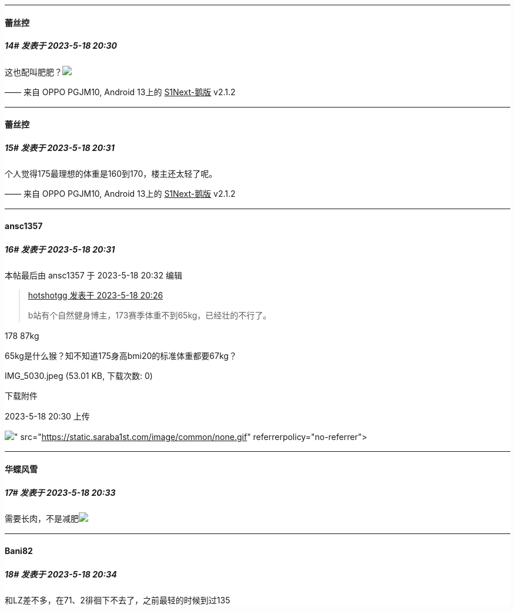 *****

####  蕾丝控  
##### 14#       发表于 2023-5-18 20:30

这也配叫肥肥？<img src="https://static.saraba1st.com/image/smiley/face2017/037.png" referrerpolicy="no-referrer">

—— 来自 OPPO PGJM10, Android 13上的 [S1Next-鹅版](https://github.com/ykrank/S1-Next/releases) v2.1.2

*****

####  蕾丝控  
##### 15#       发表于 2023-5-18 20:31

个人觉得175最理想的体重是160到170，楼主还太轻了呢。

—— 来自 OPPO PGJM10, Android 13上的 [S1Next-鹅版](https://github.com/ykrank/S1-Next/releases) v2.1.2

*****

####  ansc1357  
##### 16#       发表于 2023-5-18 20:31

 本帖最后由 ansc1357 于 2023-5-18 20:32 编辑 
<blockquote><a href="httphttps://bbs.saraba1st.com/2b/forum.php?mod=redirect&amp;goto=findpost&amp;pid=60894476&amp;ptid=2134868" target="_blank">hotshotgg 发表于 2023-5-18 20:26</a>

b站有个自然健身博主，173赛季体重不到65kg，已经壮的不行了。</blockquote>

178 87kg

65kg是什么猴？知不知道175身高bmi20的标准体重都要67kg？

IMG_5030.jpeg
(53.01 KB, 下载次数: 0)

下载附件

2023-5-18 20:30 上传

<img src="https://img.saraba1st.com/forum/202305/18/203038druarun18esknsdj.jpeg" referrerpolicy="no-referrer">" src="https://static.saraba1st.com/image/common/none.gif" referrerpolicy="no-referrer">

*****

####  华蝶风雪  
##### 17#       发表于 2023-5-18 20:33

需要长肉，不是减肥<img src="https://static.saraba1st.com/image/smiley/face2017/037.png" referrerpolicy="no-referrer">

*****

####  Bani82  
##### 18#       发表于 2023-5-18 20:34

和LZ差不多，在71、2徘徊下不去了，之前最轻的时候到过135
